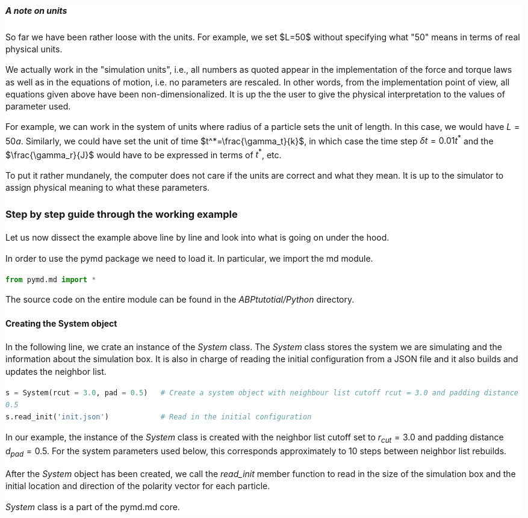 

##### A note on units
<div class="alert alert-block alert-warning">
So far we have been rather loose with the units. For example, we set $L=50$ without specifying what "50" means in terms of real physical units. 

We actually work in the "simulation units", i.e., all numbers as quoted appear in the implementation of the force and torque laws as well as in the equations of motion, i.e. no parameters are rescaled. In other words, from the implementation point of view, all equations given above have been non-dimensionalized. It is up the the user to give the physical interpretation to the values of parameter used.

For example, we can work in the system of units where radius of a particle sets the unit of length. In this case, we would have $L=50a$. Similarly, we could have set the unit of time $t^*=\frac{\gamma_t}{k}$, in which case the time step $\delta t = 0.01t^*$ and the $\frac{\gamma_r}{J}$ would have to be expressed in terms of $t^*$, etc.

To put it rather mundanely, the computer does not care if the units are correct and what they mean. It is up to the simulator to assign physical meaning to what these parameters.
</div>

### Step by step guide through the working example

Let us now dissect the example above line by line and look into what is going on under the hood.  

In order to use the pymd package we need to load it. In particular, we import the md module.



```python
from pymd.md import *
```

The source code on the entire module can be found in the *ABPtutotial/Python* directory. 

#### Creating the System object

In the following line, we crate an instance of the *System* class. The *System* class stores the system we are simulating and the information about the simulation box. It is also in charge of reading the initial configuration from a JSON file and it also builds and updates the neighbor list. 


```python
s = System(rcut = 3.0, pad = 0.5)   # Create a system object with neighbour list cutoff rcut = 3.0 and padding distance 0.5
s.read_init('init.json')            # Read in the initial configuration
```

In our example, the instance of the *System* class is created with the neighbor list cutoff set to $r_{cut}=3.0$ and padding distance $d_{pad}=0.5$. For the system parameters used below, this corresponds approximately to 10 steps between neighbor list rebuilds.

After the *System* object has been created, we call the *read_init* member function to read in the size of the simulation box and the initial location and direction of the polarity vector for each particle.

*System* class is a part of the pymd.md core.
